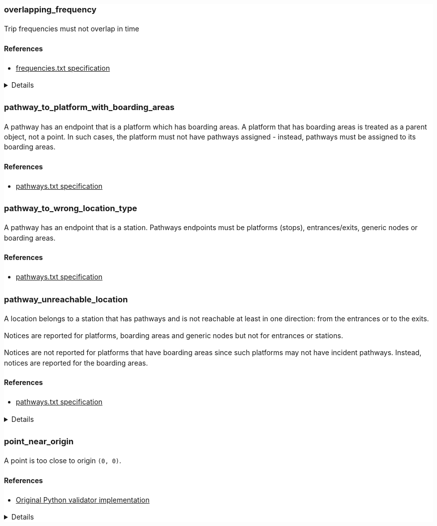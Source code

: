 ### overlapping_frequency

Trip frequencies must not overlap in time

#### References
* [frequencies.txt specification](http://gtfs.org/reference/static/#frequenciestxt)
<details></details>

<a name="PathwayToPlatformWithBoardingAreasNotice"/>

### pathway_to_platform_with_boarding_areas

A pathway has an endpoint that is a platform which has boarding areas. A platform that has boarding
areas is treated as a parent object, not a point. In such cases, the platform must not have pathways
assigned - instead, pathways must be assigned to its boarding areas.

#### References
* [pathways.txt specification](http://gtfs.org/reference/static/#pathwaystxt)

<a name="PathwayToWrongLocationTypeNotice"/>

### pathway_to_wrong_location_type

A pathway has an endpoint that is a station. Pathways endpoints must be platforms (stops),
entrances/exits, generic nodes or boarding areas.

#### References
* [pathways.txt specification](http://gtfs.org/reference/static/#pathwaystxt)

<a name="PathwayUnreachableLocationNotice"/>

### pathway_unreachable_location

A location belongs to a station that has pathways and is not reachable at least in one direction:
from the entrances or to the exits.

Notices are reported for platforms, boarding areas and generic nodes but not for entrances or
stations.

Notices are not reported for platforms that have boarding areas since such platforms may not
have incident pathways. Instead, notices are reported for the boarding areas.

#### References
* [pathways.txt specification](http://gtfs.org/reference/static/#pathwaystxt)
<details></details>

<a name="PointNearOriginNotice"/>

### point_near_origin

A point is too close to origin `(0, 0)`.

#### References
* [Original Python validator implementation](https://github.com/google/transitfeed)
<details></details>
